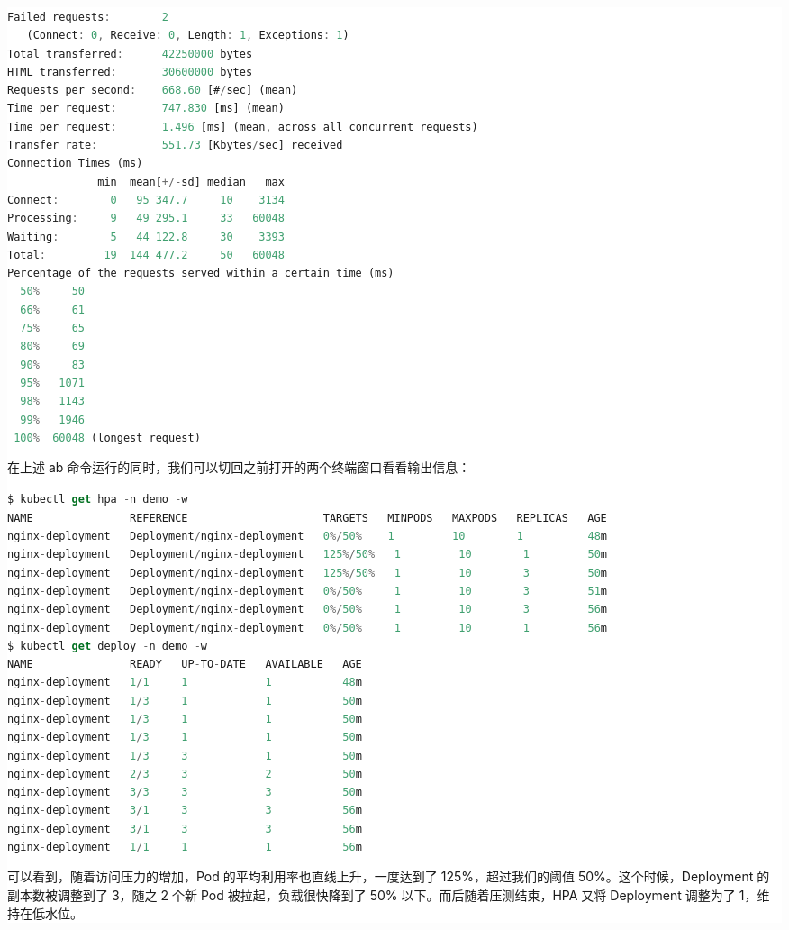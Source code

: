 ```dart
Failed requests:        2
   (Connect: 0, Receive: 0, Length: 1, Exceptions: 1)
Total transferred:      42250000 bytes
HTML transferred:       30600000 bytes
Requests per second:    668.60 [#/sec] (mean)
Time per request:       747.830 [ms] (mean)
Time per request:       1.496 [ms] (mean, across all concurrent requests)
Transfer rate:          551.73 [Kbytes/sec] received
Connection Times (ms)
              min  mean[+/-sd] median   max
Connect:        0   95 347.7     10    3134
Processing:     9   49 295.1     33   60048
Waiting:        5   44 122.8     30    3393
Total:         19  144 477.2     50   60048
Percentage of the requests served within a certain time (ms)
  50%     50
  66%     61
  75%     65
  80%     69
  90%     83
  95%   1071
  98%   1143
  99%   1946
 100%  60048 (longest request)
```

在上述 ab 命令运行的同时，我们可以切回之前打开的两个终端窗口看看输出信息：

```dart
$ kubectl get hpa -n demo -w
NAME               REFERENCE                     TARGETS   MINPODS   MAXPODS   REPLICAS   AGE
nginx-deployment   Deployment/nginx-deployment   0%/50%    1         10        1          48m
nginx-deployment   Deployment/nginx-deployment   125%/50%   1         10        1         50m
nginx-deployment   Deployment/nginx-deployment   125%/50%   1         10        3         50m
nginx-deployment   Deployment/nginx-deployment   0%/50%     1         10        3         51m
nginx-deployment   Deployment/nginx-deployment   0%/50%     1         10        3         56m
nginx-deployment   Deployment/nginx-deployment   0%/50%     1         10        1         56m
$ kubectl get deploy -n demo -w
NAME               READY   UP-TO-DATE   AVAILABLE   AGE
nginx-deployment   1/1     1            1           48m
nginx-deployment   1/3     1            1           50m
nginx-deployment   1/3     1            1           50m
nginx-deployment   1/3     1            1           50m
nginx-deployment   1/3     3            1           50m
nginx-deployment   2/3     3            2           50m
nginx-deployment   3/3     3            3           50m
nginx-deployment   3/1     3            3           56m
nginx-deployment   3/1     3            3           56m
nginx-deployment   1/1     1            1           56m
```

可以看到，随着访问压力的增加，Pod 的平均利用率也直线上升，一度达到了 125%，超过我们的阈值 50%。这个时候，Deployment 的副本数被调整到了 3，随之 2 个新 Pod 被拉起，负载很快降到了 50% 以下。而后随着压测结束，HPA 又将 Deployment 调整为了 1，维持在低水位。  
